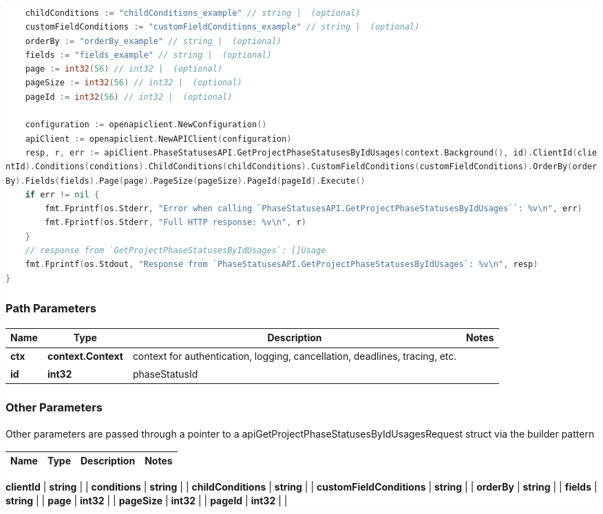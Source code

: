 ```go
	childConditions := "childConditions_example" // string |  (optional)
	customFieldConditions := "customFieldConditions_example" // string |  (optional)
	orderBy := "orderBy_example" // string |  (optional)
	fields := "fields_example" // string |  (optional)
	page := int32(56) // int32 |  (optional)
	pageSize := int32(56) // int32 |  (optional)
	pageId := int32(56) // int32 |  (optional)

	configuration := openapiclient.NewConfiguration()
	apiClient := openapiclient.NewAPIClient(configuration)
	resp, r, err := apiClient.PhaseStatusesAPI.GetProjectPhaseStatusesByIdUsages(context.Background(), id).ClientId(clientId).Conditions(conditions).ChildConditions(childConditions).CustomFieldConditions(customFieldConditions).OrderBy(orderBy).Fields(fields).Page(page).PageSize(pageSize).PageId(pageId).Execute()
	if err != nil {
		fmt.Fprintf(os.Stderr, "Error when calling `PhaseStatusesAPI.GetProjectPhaseStatusesByIdUsages``: %v\n", err)
		fmt.Fprintf(os.Stderr, "Full HTTP response: %v\n", r)
	}
	// response from `GetProjectPhaseStatusesByIdUsages`: []Usage
	fmt.Fprintf(os.Stdout, "Response from `PhaseStatusesAPI.GetProjectPhaseStatusesByIdUsages`: %v\n", resp)
}
```

### Path Parameters


Name | Type | Description  | Notes
------------- | ------------- | ------------- | -------------
**ctx** | **context.Context** | context for authentication, logging, cancellation, deadlines, tracing, etc.
**id** | **int32** | phaseStatusId | 

### Other Parameters

Other parameters are passed through a pointer to a apiGetProjectPhaseStatusesByIdUsagesRequest struct via the builder pattern


Name | Type | Description  | Notes
------------- | ------------- | ------------- | -------------

 **clientId** | **string** |  | 
 **conditions** | **string** |  | 
 **childConditions** | **string** |  | 
 **customFieldConditions** | **string** |  | 
 **orderBy** | **string** |  | 
 **fields** | **string** |  | 
 **page** | **int32** |  | 
 **pageSize** | **int32** |  | 
 **pageId** | **int32** |  | 
